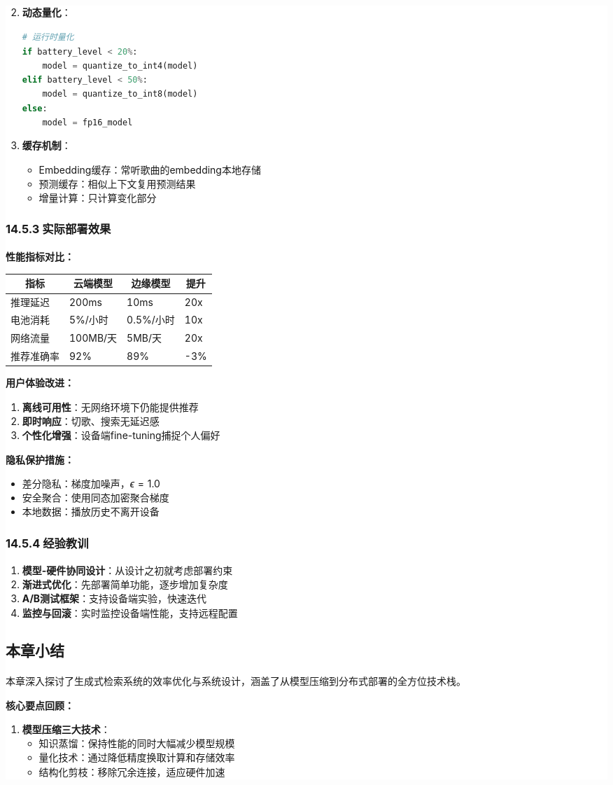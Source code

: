 2. **动态量化**：
   ```python
   # 运行时量化
   if battery_level < 20%:
       model = quantize_to_int4(model)
   elif battery_level < 50%:
       model = quantize_to_int8(model)
   else:
       model = fp16_model
   ```

3. **缓存机制**：
   - Embedding缓存：常听歌曲的embedding本地存储
   - 预测缓存：相似上下文复用预测结果
   - 增量计算：只计算变化部分

### 14.5.3 实际部署效果

**性能指标对比：**

| 指标 | 云端模型 | 边缘模型 | 提升 |
|------|---------|---------|------|
| 推理延迟 | 200ms | 10ms | 20x |
| 电池消耗 | 5%/小时 | 0.5%/小时 | 10x |
| 网络流量 | 100MB/天 | 5MB/天 | 20x |
| 推荐准确率 | 92% | 89% | -3% |

**用户体验改进：**

1. **离线可用性**：无网络环境下仍能提供推荐
2. **即时响应**：切歌、搜索无延迟感
3. **个性化增强**：设备端fine-tuning捕捉个人偏好

**隐私保护措施：**

- 差分隐私：梯度加噪声，$\epsilon=1.0$
- 安全聚合：使用同态加密聚合梯度
- 本地数据：播放历史不离开设备

### 14.5.4 经验教训

1. **模型-硬件协同设计**：从设计之初就考虑部署约束
2. **渐进式优化**：先部署简单功能，逐步增加复杂度
3. **A/B测试框架**：支持设备端实验，快速迭代
4. **监控与回滚**：实时监控设备端性能，支持远程配置

## 本章小结

本章深入探讨了生成式检索系统的效率优化与系统设计，涵盖了从模型压缩到分布式部署的全方位技术栈。

**核心要点回顾：**

1. **模型压缩三大技术**：
   - 知识蒸馏：保持性能的同时大幅减少模型规模
   - 量化技术：通过降低精度换取计算和存储效率
   - 结构化剪枝：移除冗余连接，适应硬件加速
